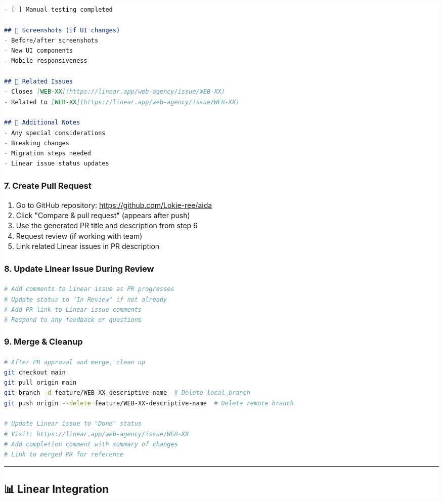 ```markdown
- [ ] Manual testing completed

## 📸 Screenshots (if UI changes)
- Before/after screenshots
- New UI components
- Mobile responsiveness

## 🔗 Related Issues
- Closes [WEB-XX](https://linear.app/web-agency/issue/WEB-XX)
- Related to [WEB-XX](https://linear.app/web-agency/issue/WEB-XX)

## 📝 Additional Notes
- Any special considerations
- Breaking changes
- Migration steps needed
- Linear issue status updates
```

### 7. **Create Pull Request**

1. Go to GitHub repository: https://github.com/Lokie-ree/aida
2. Click "Compare & pull request" (appears after push)
3. Use the generated PR title and description from step 6
4. Request review (if working with team)
5. Link related Linear issues in PR description

### 8. **Update Linear Issue During Review**

```bash
# Add comments to Linear issue as PR progresses
# Update status to "In Review" if not already
# Add PR link to Linear issue comments
# Respond to any feedback or questions
```

### 9. **Merge & Cleanup**

```bash
# After PR approval and merge, clean up
git checkout main
git pull origin main
git branch -d feature/WEB-XX-descriptive-name  # Delete local branch
git push origin --delete feature/WEB-XX-descriptive-name  # Delete remote branch

# Update Linear issue to "Done" status
# Visit: https://linear.app/web-agency/issue/WEB-XX
# Add completion comment with summary of changes
# Link to merged PR for reference
```

---

## 📊 Linear Integration
